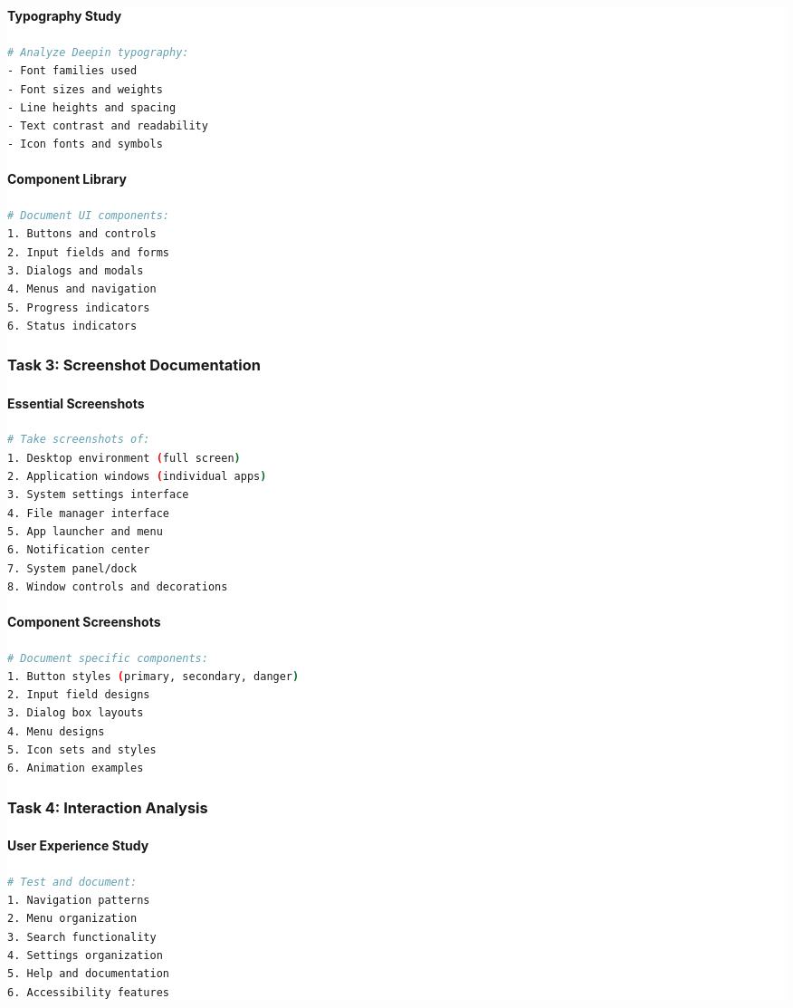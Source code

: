 #### Typography Study
```bash
# Analyze Deepin typography:
- Font families used
- Font sizes and weights
- Line heights and spacing
- Text contrast and readability
- Icon fonts and symbols
```

#### Component Library
```bash
# Document UI components:
1. Buttons and controls
2. Input fields and forms
3. Dialogs and modals
4. Menus and navigation
5. Progress indicators
6. Status indicators
```

### Task 3: Screenshot Documentation

#### Essential Screenshots
```bash
# Take screenshots of:
1. Desktop environment (full screen)
2. Application windows (individual apps)
3. System settings interface
4. File manager interface
5. App launcher and menu
6. Notification center
7. System panel/dock
8. Window controls and decorations
```

#### Component Screenshots
```bash
# Document specific components:
1. Button styles (primary, secondary, danger)
2. Input field designs
3. Dialog box layouts
4. Menu designs
5. Icon sets and styles
6. Animation examples
```

### Task 4: Interaction Analysis

#### User Experience Study
```bash
# Test and document:
1. Navigation patterns
2. Menu organization
3. Search functionality
4. Settings organization
5. Help and documentation
6. Accessibility features
```
